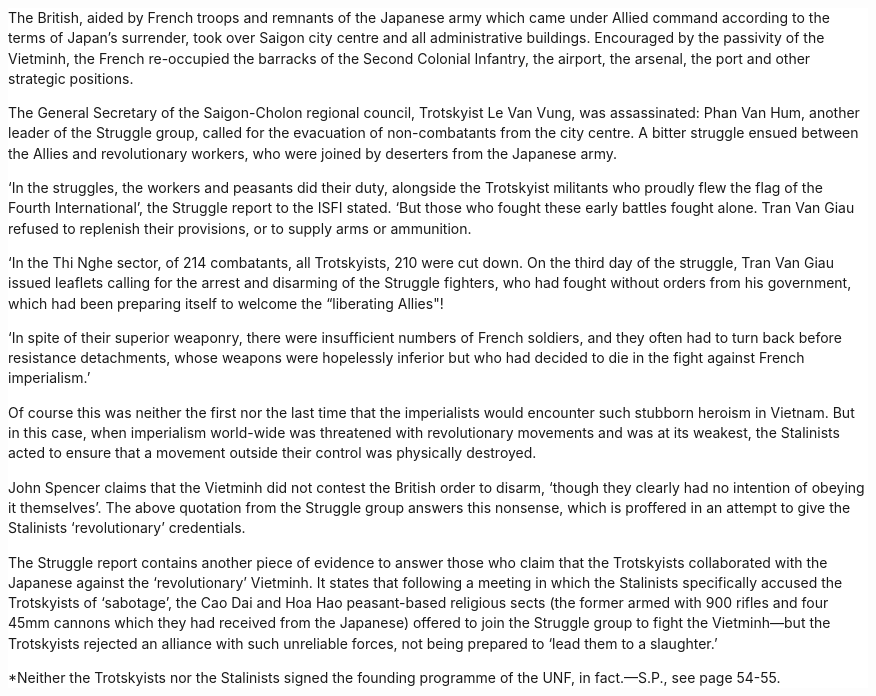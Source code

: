 The British, aided by French troops and remnants of the Japanese army
which came under Allied command according to the terms of Japan’s
surrender, took over Saigon city centre and all administrative
buildings. Encouraged by the passivity of the Vietminh, the French
re-occupied the barracks of the Second Colonial Infantry, the airport,
the arsenal, the port and other strategic positions.

The General Secretary of the Saigon-Cholon regional council, Trotskyist
Le Van Vung, was assassinated: Phan Van Hum, another leader of the
Struggle group, called for the evacuation of non-combatants from the
city centre. A bitter struggle ensued between the Allies and
revolutionary workers, who were joined by deserters from the Japanese
army.

‘In the struggles, the workers and peasants did their duty, alongside
the Trotskyist militants who proudly flew the flag of the Fourth
International’, the Struggle report to the ISFI stated. ‘But those who
fought these early battles fought alone. Tran Van Giau refused to
replenish their provisions, or to supply arms or ammunition.

‘In the Thi Nghe sector, of 214 combatants, all Trotskyists, 210 were
cut down. On the third day of the struggle, Tran Van Giau issued
leaflets calling for the arrest and disarming of the Struggle fighters,
who had fought without orders from his government, which had been
preparing itself to welcome the “liberating Allies"!

‘In spite of their superior weaponry, there were insufficient numbers of
French soldiers, and they often had to turn back before resistance
detachments, whose weapons were hopelessly inferior but who had decided
to die in the fight against French imperialism.’

Of course this was neither the first nor the last time that the
imperialists would encounter such stubborn heroism in Vietnam. But in
this case, when imperialism world-wide was threatened with revolutionary
movements and was at its weakest, the Stalinists acted to ensure that a
movement outside their control was physically destroyed.

John Spencer claims that the Vietminh did not contest the British order
to disarm, ‘though they clearly had no intention of obeying it
themselves’. The above quotation from the Struggle group answers this
nonsense, which is proffered in an attempt to give the Stalinists
‘revolutionary’ credentials.

The Struggle report contains another piece of evidence to answer those
who claim that the Trotskyists collaborated with the Japanese against
the ‘revolutionary’ Vietminh. It states that following a meeting in
which the Stalinists specifically accused the Trotskyists of ‘sabotage’,
the Cao Dai and Hoa Hao peasant-based religious sects (the former armed
with 900 rifles and four 45mm cannons which they had received from the
Japanese) offered to join the Struggle group to fight the Vietminh—but
the Trotskyists rejected an alliance with such unreliable forces, not
being prepared to ‘lead them to a slaughter.’

\*Neither the Trotskyists nor the Stalinists signed the founding
programme of the UNF, in fact.—S.P., see page 54-55.
